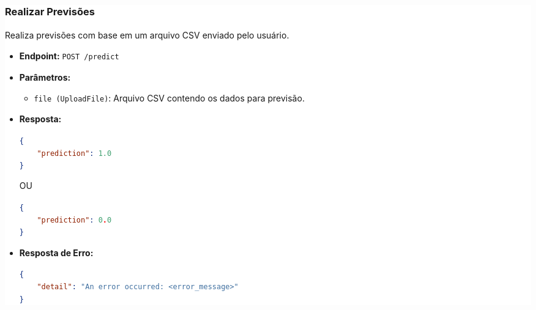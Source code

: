 ### Realizar Previsões

Realiza previsões com base em um arquivo CSV enviado pelo usuário.

- **Endpoint:** `POST /predict`
- **Parâmetros:**
    - `file (UploadFile)`: Arquivo CSV contendo os dados para previsão.
- **Resposta:**
    ```json
    {
        "prediction": 1.0
    }
    ```

    OU 

    ```json
    {
        "prediction": 0.0
    }
    ``` 

- **Resposta de Erro:**
    ```json
    {
        "detail": "An error occurred: <error_message>"
    }
    ```
